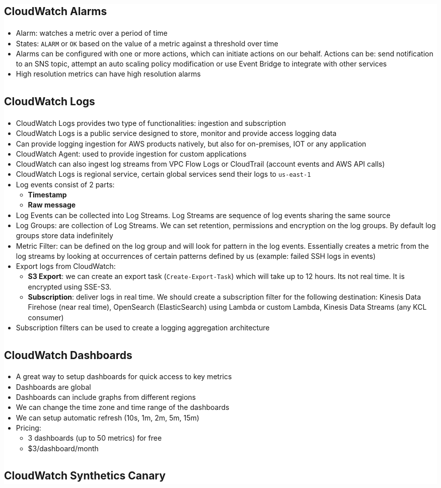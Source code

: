 ## CloudWatch Alarms

- Alarm: watches a metric over a period of time
- States: `ALARM` or `OK` based on the value of a metric against a threshold over time
- Alarms can be configured with one or more actions, which can initiate actions on our behalf. Actions can be: send notification to an SNS topic, attempt an auto scaling policy modification or use Event Bridge to integrate with other services
- High resolution metrics can have high resolution alarms

## CloudWatch Logs

- CloudWatch Logs provides two type of functionalities: ingestion and subscription
- CloudWatch Logs is a public service designed to store, monitor and provide access logging data
- Can provide logging ingestion for AWS products natively, but also for on-premises, IOT or any application
- CloudWatch Agent: used to provide ingestion for custom applications
- CloudWatch can also ingest log streams from VPC Flow Logs or CloudTrail (account events and AWS API calls)
- CloudWatch Logs is regional service, certain global services send their logs to `us-east-1`
- Log events consist of 2 parts:
    - **Timestamp**
    - **Raw message**
- Log Events can be collected into Log Streams. Log Streams are sequence of log events sharing the same source
- Log Groups: are collection of Log Streams. We can set retention, permissions and encryption on the log groups. By default log groups store data indefinitely
- Metric Filter: can be defined on the log group and will look for pattern in the log events. Essentially creates a metric from the log streams by looking at occurrences of certain patterns defined by us (example: failed SSH logs in events)
- Export logs from CloudWatch:
    - **S3 Export**: we can create an export task (`Create-Export-Task`) which will take up to 12 hours. Its not real time. It is encrypted using SSE-S3.
    - **Subscription**: deliver logs in real time. We should create a subscription filter for the following destination: Kinesis Data Firehose (near real time), OpenSearch (ElasticSearch) using Lambda or custom Lambda, Kinesis Data Streams (any KCL consumer)
- Subscription filters can be used to create a logging aggregation architecture

## CloudWatch Dashboards

- A great way to setup dashboards for quick access to key metrics
- Dashboards are global
- Dashboards can include graphs from different regions
- We can change the time zone and time range of the dashboards
- We can setup automatic refresh (10s, 1m, 2m, 5m, 15m)
- Pricing:
    - 3 dashboards (up to 50 metrics) for free
    - $3/dashboard/month

## CloudWatch Synthetics Canary
